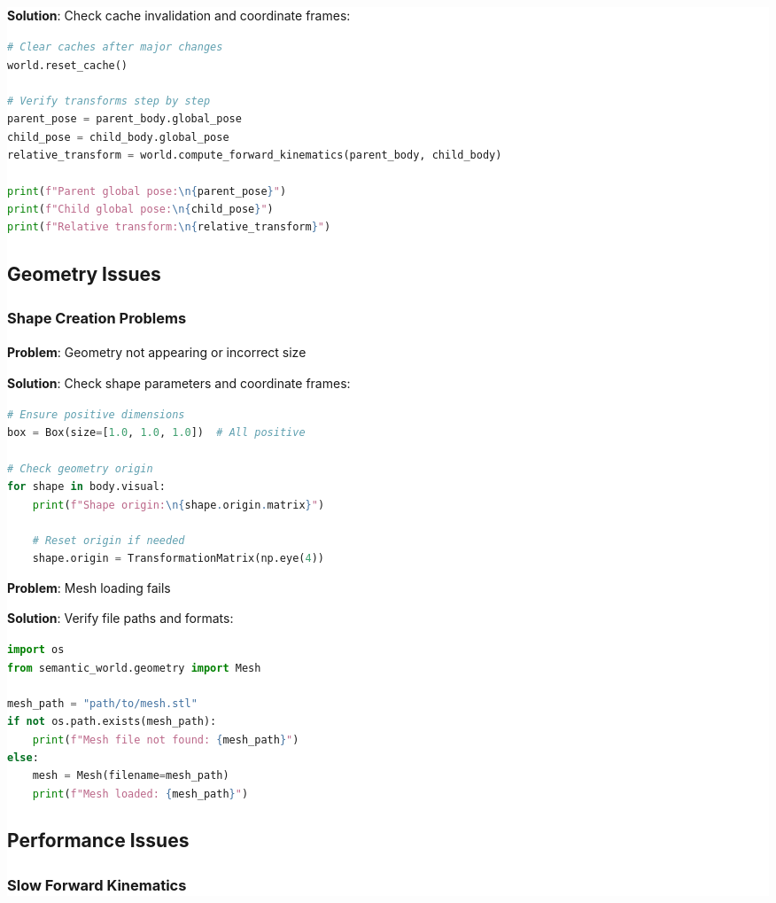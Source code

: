 **Solution**: Check cache invalidation and coordinate frames:
```python
# Clear caches after major changes
world.reset_cache()

# Verify transforms step by step
parent_pose = parent_body.global_pose
child_pose = child_body.global_pose
relative_transform = world.compute_forward_kinematics(parent_body, child_body)

print(f"Parent global pose:\n{parent_pose}")
print(f"Child global pose:\n{child_pose}")
print(f"Relative transform:\n{relative_transform}")
```

## Geometry Issues

### Shape Creation Problems

**Problem**: Geometry not appearing or incorrect size

**Solution**: Check shape parameters and coordinate frames:
```python
# Ensure positive dimensions
box = Box(size=[1.0, 1.0, 1.0])  # All positive

# Check geometry origin
for shape in body.visual:
    print(f"Shape origin:\n{shape.origin.matrix}")
    
    # Reset origin if needed
    shape.origin = TransformationMatrix(np.eye(4))
```

**Problem**: Mesh loading fails

**Solution**: Verify file paths and formats:
```python
import os
from semantic_world.geometry import Mesh

mesh_path = "path/to/mesh.stl"
if not os.path.exists(mesh_path):
    print(f"Mesh file not found: {mesh_path}")
else:
    mesh = Mesh(filename=mesh_path)
    print(f"Mesh loaded: {mesh_path}")
```

## Performance Issues

### Slow Forward Kinematics
